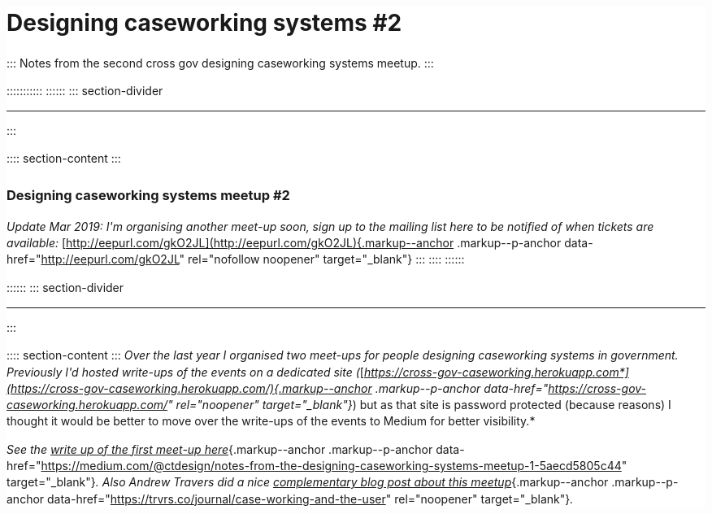 <div>

# Designing caseworking systems #2 

</div>

::: 
Notes from the second cross gov designing caseworking systems meetup.
:::

::::::::::: 
:::::: 
::: section-divider

------------------------------------------------------------------------
:::

:::: section-content
::: 
### Designing caseworking systems meetup #2 

*Update Mar 2019: I'm organising another meet-up soon, sign up to the
mailing list here to be notified of when tickets are available:*
[http://eepurl.com/gkO2JL](http://eepurl.com/gkO2JL){.markup--anchor
.markup--p-anchor data-href="http://eepurl.com/gkO2JL"
rel="nofollow noopener" target="_blank"}
:::
::::
::::::

:::::: 
::: section-divider

------------------------------------------------------------------------
:::

:::: section-content
::: 
*Over the last year I organised two meet-ups for people designing
caseworking systems in government. Previously I'd hosted write-ups of
the events on a dedicated site
(*[*https://cross-gov-caseworking.herokuapp.com*](https://cross-gov-caseworking.herokuapp.com/){.markup--anchor
.markup--p-anchor
data-href="https://cross-gov-caseworking.herokuapp.com/" rel="noopener"
target="_blank"}*) but as that site is password protected (because
reasons) I thought it would be better to move over the write-ups of the
events to Medium for better visibility.*

*See the* [*write up of the first meet-up
here*](https://medium.com/@ctdesign/notes-from-the-designing-caseworking-systems-meetup-1-5aecd5805c44){.markup--anchor
.markup--p-anchor
data-href="https://medium.com/@ctdesign/notes-from-the-designing-caseworking-systems-meetup-1-5aecd5805c44"
target="_blank"}*. Also Andrew Travers did a nice* [*complementary blog
post about this
meetup*](https://trvrs.co/journal/case-working-and-the-user){.markup--anchor
.markup--p-anchor
data-href="https://trvrs.co/journal/case-working-and-the-user"
rel="noopener" target="_blank"}*.*

